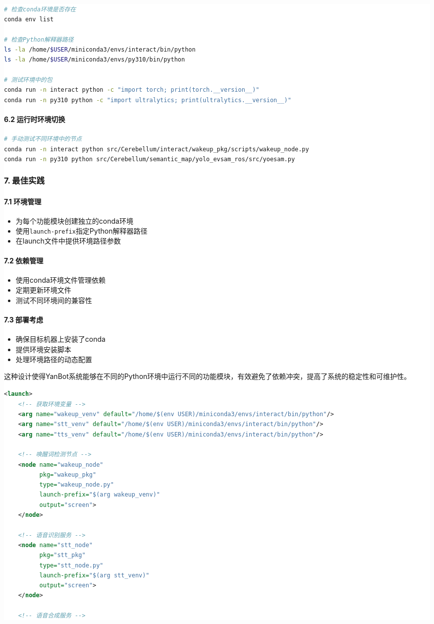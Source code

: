 ```bash
# 检查conda环境是否存在
conda env list

# 检查Python解释器路径
ls -la /home/$USER/miniconda3/envs/interact/bin/python
ls -la /home/$USER/miniconda3/envs/py310/bin/python

# 测试环境中的包
conda run -n interact python -c "import torch; print(torch.__version__)"
conda run -n py310 python -c "import ultralytics; print(ultralytics.__version__)"
```

#### 6.2 运行时环境切换

```bash
# 手动测试不同环境中的节点
conda run -n interact python src/Cerebellum/interact/wakeup_pkg/scripts/wakeup_node.py
conda run -n py310 python src/Cerebellum/semantic_map/yolo_evsam_ros/src/yoesam.py
```

### 7. 最佳实践

#### 7.1 环境管理

- 为每个功能模块创建独立的conda环境
- 使用`launch-prefix`指定Python解释器路径
- 在launch文件中提供环境路径参数

#### 7.2 依赖管理

- 使用conda环境文件管理依赖
- 定期更新环境文件
- 测试不同环境间的兼容性

#### 7.3 部署考虑

- 确保目标机器上安装了conda
- 提供环境安装脚本
- 处理环境路径的动态配置

这种设计使得YanBot系统能够在不同的Python环境中运行不同的功能模块，有效避免了依赖冲突，提高了系统的稳定性和可维护性。

```xml
<launch>
    <!-- 获取环境变量 -->
    <arg name="wakeup_venv" default="/home/$(env USER)/miniconda3/envs/interact/bin/python"/>
    <arg name="stt_venv" default="/home/$(env USER)/miniconda3/envs/interact/bin/python"/>
    <arg name="tts_venv" default="/home/$(env USER)/miniconda3/envs/interact/bin/python"/>

    <!-- 唤醒词检测节点 -->
    <node name="wakeup_node"
          pkg="wakeup_pkg"
          type="wakeup_node.py"
          launch-prefix="$(arg wakeup_venv)"
          output="screen">
    </node>

    <!-- 语音识别服务 -->
    <node name="stt_node"
          pkg="stt_pkg"
          type="stt_node.py"
          launch-prefix="$(arg stt_venv)"
          output="screen">
    </node>

    <!-- 语音合成服务 -->
```